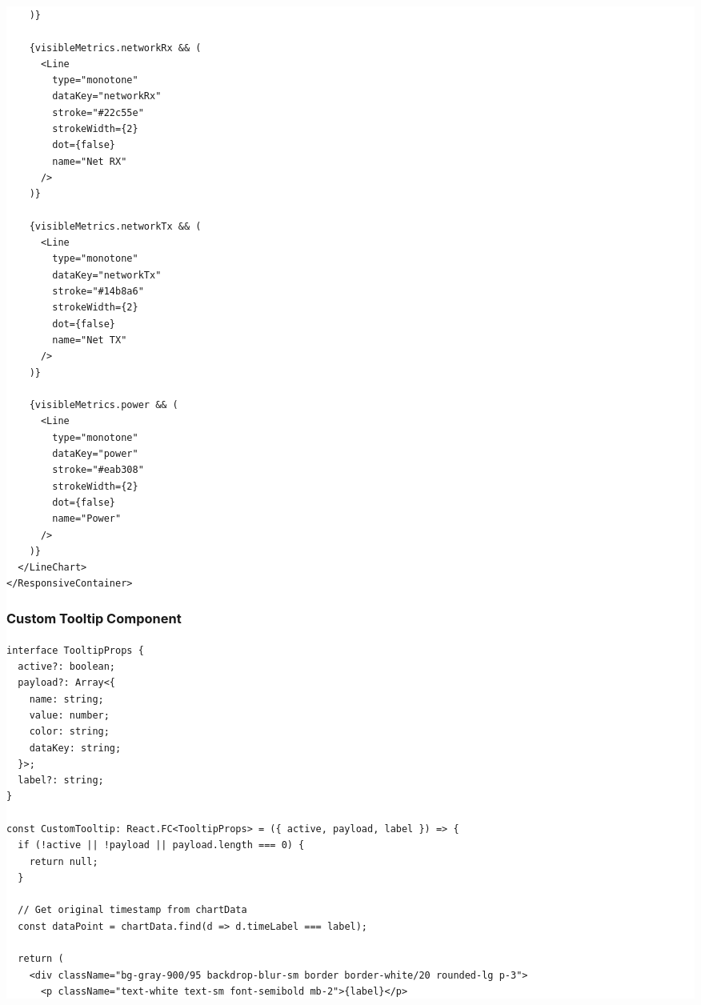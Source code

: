 ```tsx
    )}

    {visibleMetrics.networkRx && (
      <Line
        type="monotone"
        dataKey="networkRx"
        stroke="#22c55e"
        strokeWidth={2}
        dot={false}
        name="Net RX"
      />
    )}

    {visibleMetrics.networkTx && (
      <Line
        type="monotone"
        dataKey="networkTx"
        stroke="#14b8a6"
        strokeWidth={2}
        dot={false}
        name="Net TX"
      />
    )}

    {visibleMetrics.power && (
      <Line
        type="monotone"
        dataKey="power"
        stroke="#eab308"
        strokeWidth={2}
        dot={false}
        name="Power"
      />
    )}
  </LineChart>
</ResponsiveContainer>
```

### Custom Tooltip Component

```tsx
interface TooltipProps {
  active?: boolean;
  payload?: Array<{
    name: string;
    value: number;
    color: string;
    dataKey: string;
  }>;
  label?: string;
}

const CustomTooltip: React.FC<TooltipProps> = ({ active, payload, label }) => {
  if (!active || !payload || payload.length === 0) {
    return null;
  }

  // Get original timestamp from chartData
  const dataPoint = chartData.find(d => d.timeLabel === label);

  return (
    <div className="bg-gray-900/95 backdrop-blur-sm border border-white/20 rounded-lg p-3">
      <p className="text-white text-sm font-semibold mb-2">{label}</p>
```